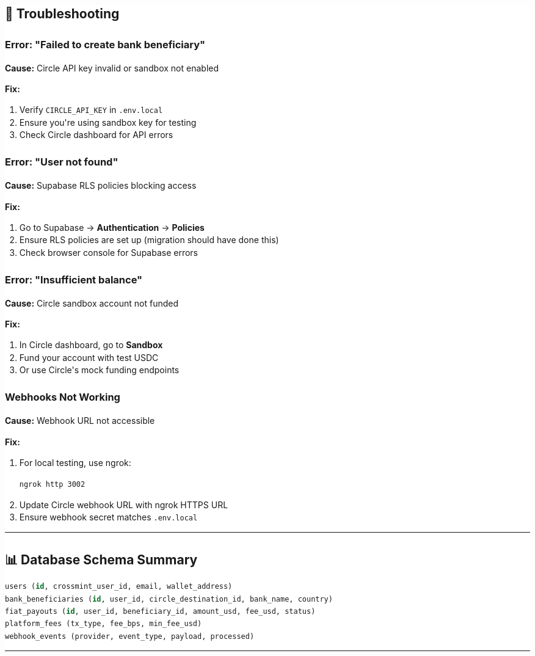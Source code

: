 ## 🐛 Troubleshooting

### **Error: "Failed to create bank beneficiary"**

**Cause:** Circle API key invalid or sandbox not enabled

**Fix:**
1. Verify `CIRCLE_API_KEY` in `.env.local`
2. Ensure you're using sandbox key for testing
3. Check Circle dashboard for API errors

### **Error: "User not found"**

**Cause:** Supabase RLS policies blocking access

**Fix:**
1. Go to Supabase → **Authentication** → **Policies**
2. Ensure RLS policies are set up (migration should have done this)
3. Check browser console for Supabase errors

### **Error: "Insufficient balance"**

**Cause:** Circle sandbox account not funded

**Fix:**
1. In Circle dashboard, go to **Sandbox**
2. Fund your account with test USDC
3. Or use Circle's mock funding endpoints

### **Webhooks Not Working**

**Cause:** Webhook URL not accessible

**Fix:**
1. For local testing, use ngrok:
   ```bash
   ngrok http 3002
   ```
2. Update Circle webhook URL with ngrok HTTPS URL
3. Ensure webhook secret matches `.env.local`

---

## 📊 Database Schema Summary

```sql
users (id, crossmint_user_id, email, wallet_address)
bank_beneficiaries (id, user_id, circle_destination_id, bank_name, country)
fiat_payouts (id, user_id, beneficiary_id, amount_usd, fee_usd, status)
platform_fees (tx_type, fee_bps, min_fee_usd)
webhook_events (provider, event_type, payload, processed)
```

---
